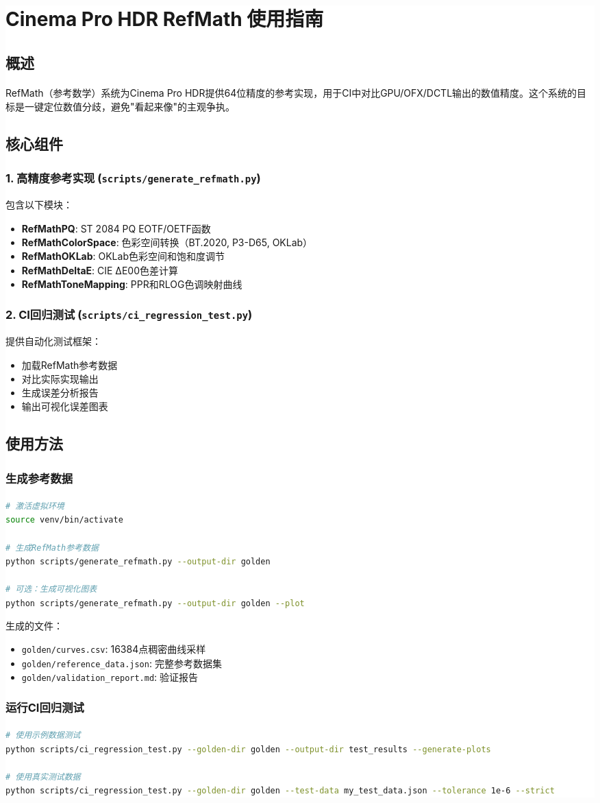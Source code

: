 # Cinema Pro HDR RefMath 使用指南

## 概述

RefMath（参考数学）系统为Cinema Pro HDR提供64位精度的参考实现，用于CI中对比GPU/OFX/DCTL输出的数值精度。这个系统的目标是一键定位数值分歧，避免"看起来像"的主观争执。

## 核心组件

### 1. 高精度参考实现 (`scripts/generate_refmath.py`)

包含以下模块：

- **RefMathPQ**: ST 2084 PQ EOTF/OETF函数
- **RefMathColorSpace**: 色彩空间转换（BT.2020, P3-D65, OKLab）
- **RefMathOKLab**: OKLab色彩空间和饱和度调节
- **RefMathDeltaE**: CIE ΔE00色差计算
- **RefMathToneMapping**: PPR和RLOG色调映射曲线

### 2. CI回归测试 (`scripts/ci_regression_test.py`)

提供自动化测试框架：

- 加载RefMath参考数据
- 对比实际实现输出
- 生成误差分析报告
- 输出可视化误差图表

## 使用方法

### 生成参考数据

```bash
# 激活虚拟环境
source venv/bin/activate

# 生成RefMath参考数据
python scripts/generate_refmath.py --output-dir golden

# 可选：生成可视化图表
python scripts/generate_refmath.py --output-dir golden --plot
```

生成的文件：
- `golden/curves.csv`: 16384点稠密曲线采样
- `golden/reference_data.json`: 完整参考数据集
- `golden/validation_report.md`: 验证报告

### 运行CI回归测试

```bash
# 使用示例数据测试
python scripts/ci_regression_test.py --golden-dir golden --output-dir test_results --generate-plots

# 使用真实测试数据
python scripts/ci_regression_test.py --golden-dir golden --test-data my_test_data.json --tolerance 1e-6 --strict
```
